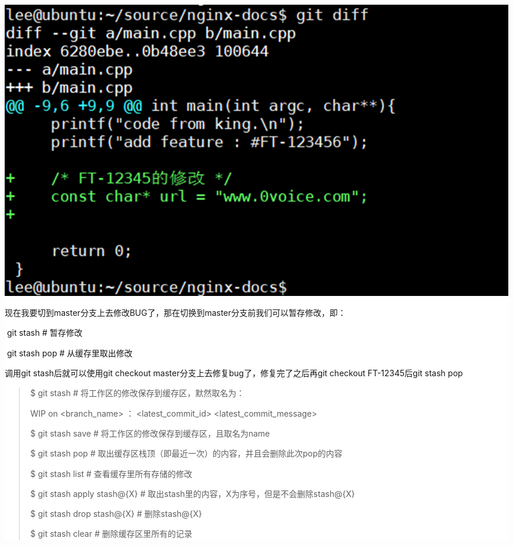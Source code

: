 ![image-20240409223627804](../../picture/image-20240409223627804.png)

  现在我要切到master分支上去修改BUG了，那在切换到master分支前我们可以暂存修改，即：

​      git stash  # 暂存修改

​      git stash pop # 从缓存里取出修改

调用git stash后就可以使用git checkout master分支上去修复bug了，修复完了之后再git checkout FT-12345后git stash pop



> ​	$ git stash  # 将工作区的修改保存到缓存区，默然取名为：
>
> ​      WIP on <branch_name> ： <latest_commit_id> <latest_commit_message>
>
> ​     $ git stash save <name>  # 将工作区的修改保存到缓存区，且取名为name
>
> ​     $ git stash pop  # 取出缓存区栈顶（即最近一次）的内容，并且会删除此次pop的内容
>
> ​     $ git stash list  # 查看缓存里所有存储的修改
>
> ​     $ git stash apply stash@{X} # 取出stash里的内容，X为序号，但是不会删除stash@{X}
>
> ​     $ git stash drop stash@{X} # 删除stash@{X}
>
> ​     $ git stash clear  # 删除缓存区里所有的记录